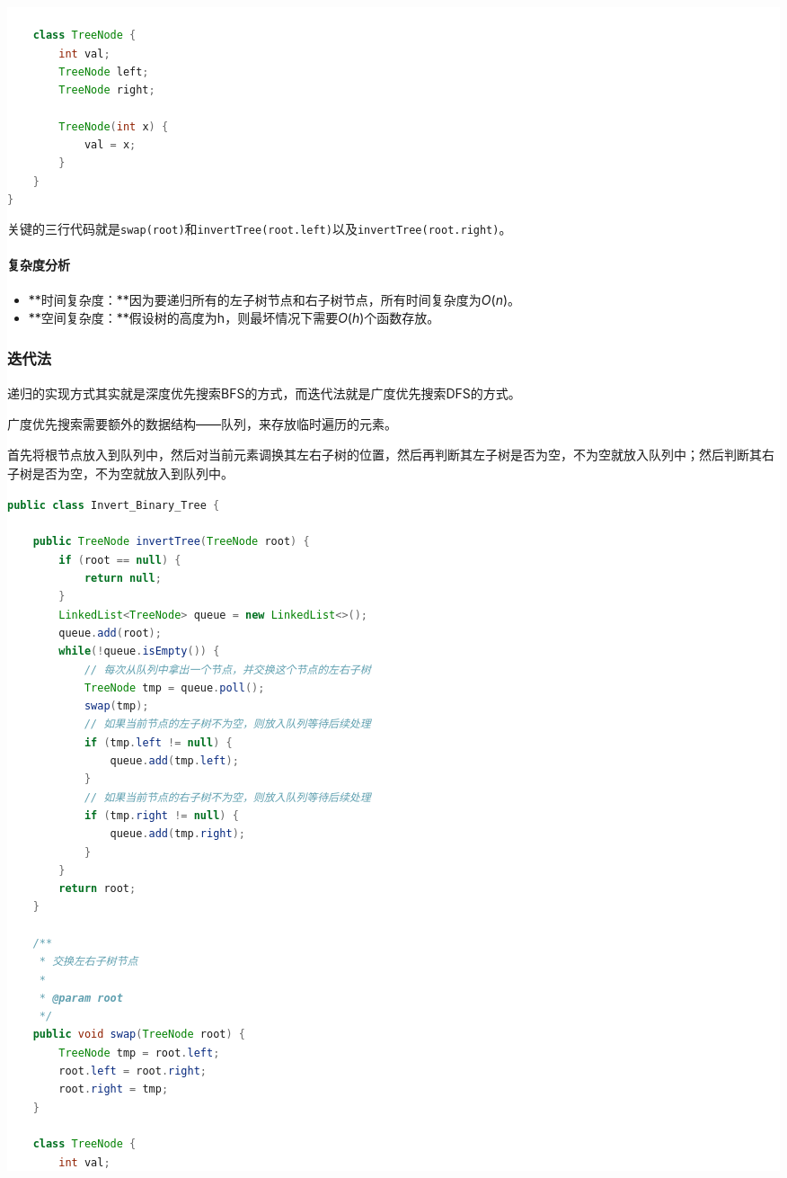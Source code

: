 ```java

    class TreeNode {
        int val;
        TreeNode left;
        TreeNode right;

        TreeNode(int x) {
            val = x;
        }
    }
}
```

关键的三行代码就是`swap(root)`和`invertTree(root.left)`以及`invertTree(root.right)`。

#### 复杂度分析

* **时间复杂度：**因为要递归所有的左子树节点和右子树节点，所有时间复杂度为$O(n)$。
* **空间复杂度：**假设树的高度为h，则最坏情况下需要$O(h)$个函数存放。

### 迭代法

递归的实现方式其实就是深度优先搜索BFS的方式，而迭代法就是广度优先搜索DFS的方式。

广度优先搜索需要额外的数据结构——队列，来存放临时遍历的元素。

首先将根节点放入到队列中，然后对当前元素调换其左右子树的位置，然后再判断其左子树是否为空，不为空就放入队列中；然后判断其右子树是否为空，不为空就放入到队列中。

```java
public class Invert_Binary_Tree {

    public TreeNode invertTree(TreeNode root) {
        if (root == null) {
            return null;
        }
        LinkedList<TreeNode> queue = new LinkedList<>();
        queue.add(root);
        while(!queue.isEmpty()) {
            // 每次从队列中拿出一个节点，并交换这个节点的左右子树
            TreeNode tmp = queue.poll();
            swap(tmp);
            // 如果当前节点的左子树不为空，则放入队列等待后续处理
            if (tmp.left != null) {
                queue.add(tmp.left);
            }
            // 如果当前节点的右子树不为空，则放入队列等待后续处理
            if (tmp.right != null) {
                queue.add(tmp.right);
            }
        }
        return root;
    }

    /**
     * 交换左右子树节点
     *
     * @param root
     */
    public void swap(TreeNode root) {
        TreeNode tmp = root.left;
        root.left = root.right;
        root.right = tmp;
    }

    class TreeNode {
        int val;
```
